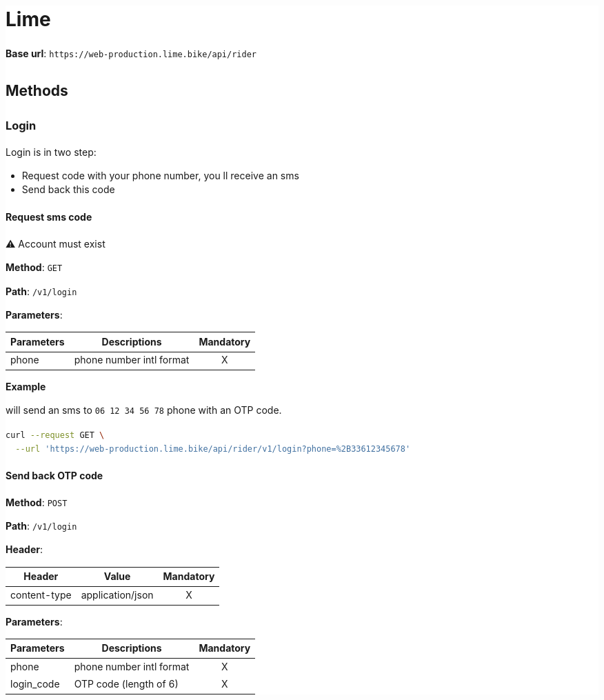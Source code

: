 # Lime

**Base url**: `https://web-production.lime.bike/api/rider`

## Methods

### Login

Login is in two step:

+ Request code with your phone number, you ll receive an sms
+ Send back this code

#### Request sms code

:warning: Account must exist

**Method**: `GET`

**Path**: `/v1/login`

**Parameters**:

| Parameters | Descriptions             | Mandatory |
| ---------- | ------------------------ | :-------: |
| phone      | phone number intl format | X         |


**Example**

will send an sms to `06 12 34 56 78` phone with an OTP code.

```bash
curl --request GET \
  --url 'https://web-production.lime.bike/api/rider/v1/login?phone=%2B33612345678'
```

#### Send back OTP code

**Method**: `POST`

**Path**: `/v1/login`

**Header**:

| Header       | Value            | Mandatory |
| ------------ | ---------------- | :-------: |
| content-type | application/json | X         |

**Parameters**:

| Parameters | Descriptions             | Mandatory |
| ---------- | ------------------------ | :-------: |
| phone      | phone number intl format | X         |
| login_code | OTP code (length of 6)   | X         |
